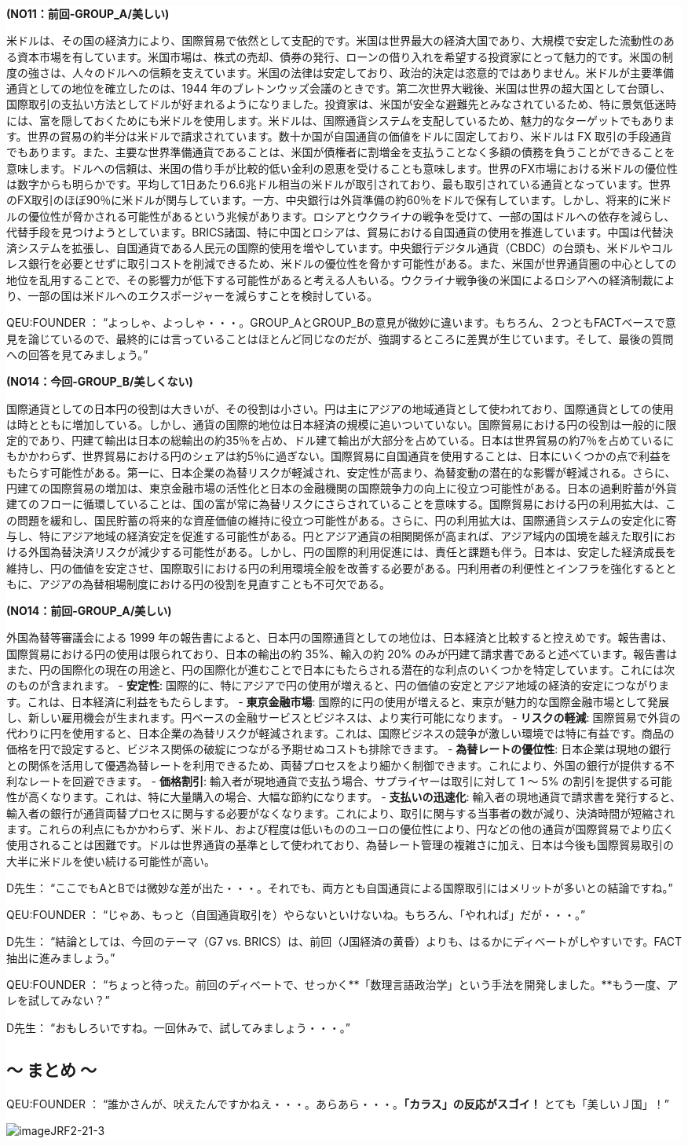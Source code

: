 **(NO11：前回-GROUP_A/美しい)**

米ドルは、その国の経済力により、国際貿易で依然として支配的です。米国は世界最大の経済大国であり、大規模で安定した流動性のある資本市場を有しています。米国市場は、株式の売却、債券の発行、ローンの借り入れを希望する投資家にとって魅力的です。米国の制度の強さは、人々のドルへの信頼を支えています。米国の法律は安定しており、政治的決定は恣意的ではありません。米ドルが主要準備通貨としての地位を確立したのは、1944 年のブレトンウッズ会議のときです。第二次世界大戦後、米国は世界の超大国として台頭し、国際取引の支払い方法としてドルが好まれるようになりました。投資家は、米国が安全な避難先とみなされているため、特に景気低迷時には、富を隠しておくためにも米ドルを使用します。米ドルは、国際通貨システムを支配しているため、魅力的なターゲットでもあります。世界の貿易の約半分は米ドルで請求されています。数十か国が自国通貨の価値をドルに固定しており、米ドルは FX 取引の手段通貨でもあります。また、主要な世界準備通貨であることは、米国が債権者に割増金を支払うことなく多額の債務を負うことができることを意味します。ドルへの信頼は、米国の借り手が比較的低い金利の恩恵を受けることも意味します。世界のFX市場における米ドルの優位性は数字からも明らかです。平均して1日あたり6.6兆ドル相当の米ドルが取引されており、最も取引されている通貨となっています。世界のFX取引のほぼ90％に米ドルが関与しています。一方、中央銀行は外貨準備の約60％をドルで保有しています。しかし、将来的に米ドルの優位性が脅かされる可能性があるという兆候があります。ロシアとウクライナの戦争を受けて、一部の国はドルへの依存を減らし、代替手段を見つけようとしています。BRICS諸国、特に中国とロシアは、貿易における自国通貨の使用を推進しています。中国は代替決済システムを拡張し、自国通貨である人民元の国際的使用を増やしています。中央銀行デジタル通貨（CBDC）の台頭も、米ドルやコルレス銀行を必要とせずに取引コストを削減できるため、米ドルの優位性を脅かす可能性がある。また、米国が世界通貨圏の中心としての地位を乱用することで、その影響力が低下する可能性があると考える人もいる。ウクライナ戦争後の米国によるロシアへの経済制裁により、一部の国は米ドルへのエクスポージャーを減らすことを検討している。

QEU:FOUNDER ： “よっしゃ、よっしゃ・・・。GROUP_AとGROUP_Bの意見が微妙に違います。もちろん、２つともFACTベースで意見を論じているので、最終的には言っていることはほとんど同じなのだが、強調するところに差異が生じています。そして、最後の質問への回答を見てみましょう。”

**(NO14：今回-GROUP_B/美しくない)**

国際通貨としての日本円の役割は大きいが、その役割は小さい。円は主にアジアの地域通貨として使われており、国際通貨としての使用は時とともに増加している。しかし、通貨の国際的地位は日本経済の規模に追いついていない。国際貿易における円の役割は一般的に限定的であり、円建て輸出は日本の総輸出の約35％を占め、ドル建て輸出が大部分を占めている。日本は世界貿易の約7％を占めているにもかかわらず、世界貿易における円のシェアは約5％に過ぎない。国際貿易に自国通貨を使用することは、日本にいくつかの点で利益をもたらす可能性がある。第一に、日本企業の為替リスクが軽減され、安定性が高まり、為替変動の潜在的な影響が軽減される。さらに、円建ての国際貿易の増加は、東京金融市場の活性化と日本の金融機関の国際競争力の向上に役立つ可能性がある。日本の過剰貯蓄が外貨建てのフローに循環していることは、国の富が常に為替リスクにさらされていることを意味する。国際貿易における円の利用拡大は、この問題を緩和し、国民貯蓄の将来的な資産価値の維持に役立つ可能性がある。さらに、円の利用拡大は、国際通貨システムの安定化に寄与し、特にアジア地域の経済安定を促進する可能性がある。円とアジア通貨の相関関係が高まれば、アジア域内の国境を越えた取引における外国為替決済リスクが減少する可能性がある。しかし、円の国際的利用促進には、責任と課題も伴う。日本は、安定した経済成長を維持し、円の価値を安定させ、国際取引における円の利用環境全般を改善する必要がある。円利用者の利便性とインフラを強化するとともに、アジアの為替相場制度における円の役割を見直すことも不可欠である。

**(NO14：前回-GROUP_A/美しい)**

外国為替等審議会による 1999 年の報告書によると、日本円の国際通貨としての地位は、日本経済と比較すると控えめです。報告書は、国際貿易における円の使用は限られており、日本の輸出の約 35%、輸入の約 20% のみが円建て請求書であると述べています。報告書はまた、円の国際化の現在の用途と、円の国際化が進むことで日本にもたらされる潜在的な利点のいくつかを特定しています。これには次のものが含まれます。 - **安定性**: 国際的に、特にアジアで円の使用が増えると、円の価値の安定とアジア地域の経済的安定につながります。これは、日本経済に利益をもたらします。 - **東京金融市場**: 国際的に円の使用が増えると、東京が魅力的な国際金融市場として発展し、新しい雇用機会が生まれます。円ベースの金融サービスとビジネスは、より実行可能になります。 - **リスクの軽減**: 国際貿易で外貨の代わりに円を使用すると、日本企業の為替リスクが軽減されます。これは、国際ビジネスの競争が激しい環境では特に有益です。商品の価格を円で設定すると、ビジネス関係の破綻につながる予期せぬコストも排除できます。 - **為替レートの優位性**: 日本企業は現地の銀行との関係を活用して優遇為替レートを利用できるため、両替プロセスをより細かく制御できます。これにより、外国の銀行が提供する不利なレートを回避できます。 - **価格割引**: 輸入者が現地通貨で支払う場合、サプライヤーは取引に対して 1 ～ 5% の割引を提供する可能性が高くなります。これは、特に大量購入の場合、大幅な節約になります。 - **支払いの迅速化**: 輸入者の現地通貨で請求書を発行すると、輸入者の銀行が通貨両替プロセスに関与する必要がなくなります。これにより、取引に関与する当事者の数が減り、決済時間が短縮されます。これらの利点にもかかわらず、米ドル、および程度は低いもののユーロの優位性により、円などの他の通貨が国際貿易でより広く使用されることは困難です。ドルは世界通貨の基準として使われており、為替レート管理の複雑さに加え、日本は今後も国際貿易取引の大半に米ドルを使い続ける可能性が高い。

D先生： “ここでもAとBでは微妙な差が出た・・・。それでも、両方とも自国通貨による国際取引にはメリットが多いとの結論ですね。”

QEU:FOUNDER ： “じゃあ、もっと（自国通貨取引を）やらないといけないね。もちろん、「やれれば」だが・・・。”

D先生： “結論としては、今回のテーマ（G7 vs. BRICS）は、前回（J国経済の黄昏）よりも、はるかにディベートがしやすいです。FACT抽出に進みましょう。”

QEU:FOUNDER ： “ちょっと待った。前回のディベートで、せっかく**「数理言語政治学」という手法を開発しました。**もう一度、アレを試してみない？”

D先生： “おもしろいですね。一回休みで、試してみましょう・・・。”

## ～ まとめ ～

QEU:FOUNDER ： “誰かさんが、吠えたんですかねえ・・・。あらあら・・・。**「カラス」の反応がスゴイ！** とても「美しいＪ国」！”

![imageJRF2-21-3](/2024-07-24-QEUR23_CHRLTM21/imageJRF2-21-3.jpg)

